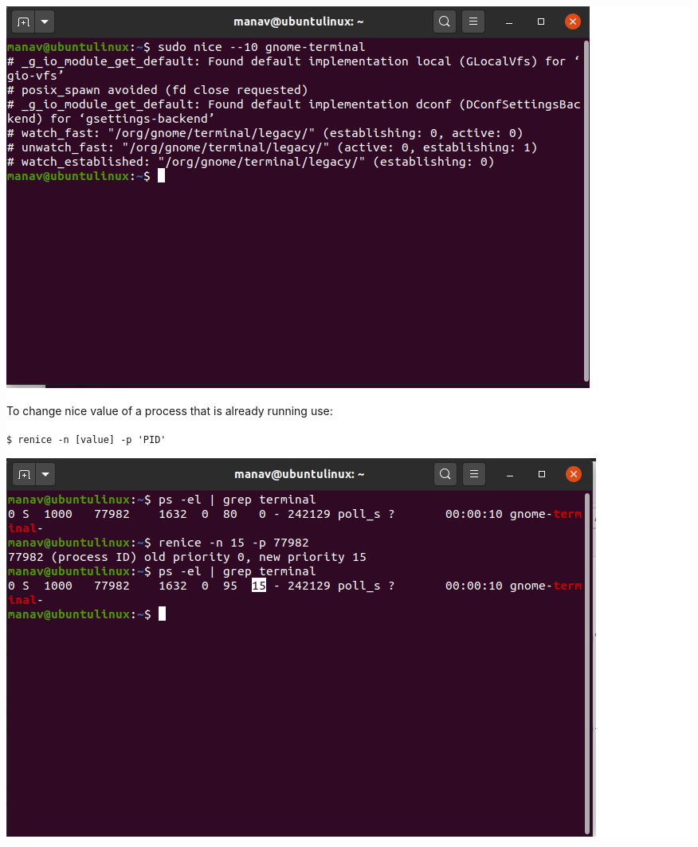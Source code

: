 ![](imgs\negative-priority-with-nice.png)

To change nice value of a process that is already running use:

```script
$ renice -n [value] -p 'PID'
```
![](imgs\priority-of-running-porcess.png)
